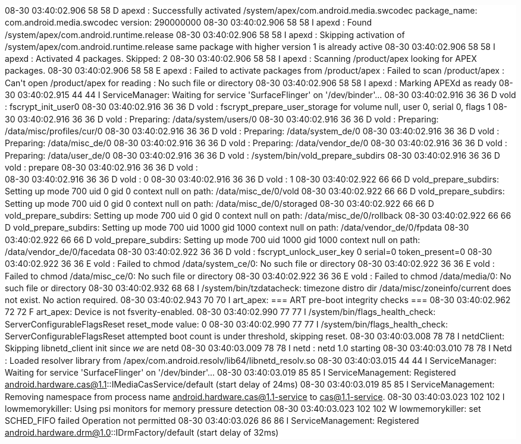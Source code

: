 08-30 03:40:02.906    58    58 D apexd   : Successfully activated /system/apex/com.android.media.swcodec package_name: com.android.media.swcodec version: 290000000
08-30 03:40:02.906    58    58 I apexd   : Found /system/apex/com.android.runtime.release
08-30 03:40:02.906    58    58 I apexd   : Skipping activation of /system/apex/com.android.runtime.release same package with higher version 1 is already active
08-30 03:40:02.906    58    58 I apexd   : Activated 4 packages. Skipped: 2
08-30 03:40:02.906    58    58 I apexd   : Scanning /product/apex looking for APEX packages.
08-30 03:40:02.906    58    58 E apexd   : Failed to activate packages from /product/apex : Failed to scan /product/apex : Can't open /product/apex for reading : No such file or directory
08-30 03:40:02.906    58    58 I apexd   : Marking APEXd as ready
08-30 03:40:02.915    44    44 I ServiceManager: Waiting for service 'SurfaceFlinger' on '/dev/binder'...
08-30 03:40:02.916    36    36 D vold    : fscrypt_init_user0
08-30 03:40:02.916    36    36 D vold    : fscrypt_prepare_user_storage for volume null, user 0, serial 0, flags 1
08-30 03:40:02.916    36    36 D vold    : Preparing: /data/system/users/0
08-30 03:40:02.916    36    36 D vold    : Preparing: /data/misc/profiles/cur/0
08-30 03:40:02.916    36    36 D vold    : Preparing: /data/system_de/0
08-30 03:40:02.916    36    36 D vold    : Preparing: /data/misc_de/0
08-30 03:40:02.916    36    36 D vold    : Preparing: /data/vendor_de/0
08-30 03:40:02.916    36    36 D vold    : Preparing: /data/user_de/0
08-30 03:40:02.916    36    36 D vold    : /system/bin/vold_prepare_subdirs
08-30 03:40:02.916    36    36 D vold    :     prepare
08-30 03:40:02.916    36    36 D vold    :     
08-30 03:40:02.916    36    36 D vold    :     0
08-30 03:40:02.916    36    36 D vold    :     1
08-30 03:40:02.922    66    66 D vold_prepare_subdirs: Setting up mode 700 uid 0 gid 0 context null on path: /data/misc_de/0/vold
08-30 03:40:02.922    66    66 D vold_prepare_subdirs: Setting up mode 700 uid 0 gid 0 context null on path: /data/misc_de/0/storaged
08-30 03:40:02.922    66    66 D vold_prepare_subdirs: Setting up mode 700 uid 0 gid 0 context null on path: /data/misc_de/0/rollback
08-30 03:40:02.922    66    66 D vold_prepare_subdirs: Setting up mode 700 uid 1000 gid 1000 context null on path: /data/vendor_de/0/fpdata
08-30 03:40:02.922    66    66 D vold_prepare_subdirs: Setting up mode 700 uid 1000 gid 1000 context null on path: /data/vendor_de/0/facedata
08-30 03:40:02.922    36    36 D vold    : fscrypt_unlock_user_key 0 serial=0 token_present=0
08-30 03:40:02.922    36    36 E vold    : Failed to chmod /data/system_ce/0: No such file or directory
08-30 03:40:02.922    36    36 E vold    : Failed to chmod /data/misc_ce/0: No such file or directory
08-30 03:40:02.922    36    36 E vold    : Failed to chmod /data/media/0: No such file or directory
08-30 03:40:02.932    68    68 I /system/bin/tzdatacheck: timezone distro dir /data/misc/zoneinfo/current does not exist. No action required.
08-30 03:40:02.943    70    70 I art_apex: === ART pre-boot integrity checks ===
08-30 03:40:02.962    72    72 F art_apex: Device is not fsverity-enabled.
08-30 03:40:02.990    77    77 I /system/bin/flags_health_check: ServerConfigurableFlagsReset reset_mode value: 0
08-30 03:40:02.990    77    77 I /system/bin/flags_health_check: ServerConfigurableFlagsReset attempted boot count is under threshold, skipping reset.
08-30 03:40:03.008    78    78 I netdClient: Skipping libnetd_client init since *we* are netd
08-30 03:40:03.009    78    78 I netd    : netd 1.0 starting
08-30 03:40:03.010    78    78 I Netd    : Loaded resolver library from /apex/com.android.resolv/lib64/libnetd_resolv.so
08-30 03:40:03.015    44    44 I ServiceManager: Waiting for service 'SurfaceFlinger' on '/dev/binder'...
08-30 03:40:03.019    85    85 I ServiceManagement: Registered android.hardware.cas@1.1::IMediaCasService/default (start delay of 24ms)
08-30 03:40:03.019    85    85 I ServiceManagement: Removing namespace from process name android.hardware.cas@1.1-service to cas@1.1-service.
08-30 03:40:03.023   102   102 I lowmemorykiller: Using psi monitors for memory pressure detection
08-30 03:40:03.023   102   102 W lowmemorykiller: set SCHED_FIFO failed Operation not permitted
08-30 03:40:03.026    86    86 I ServiceManagement: Registered android.hardware.drm@1.0::IDrmFactory/default (start delay of 32ms)